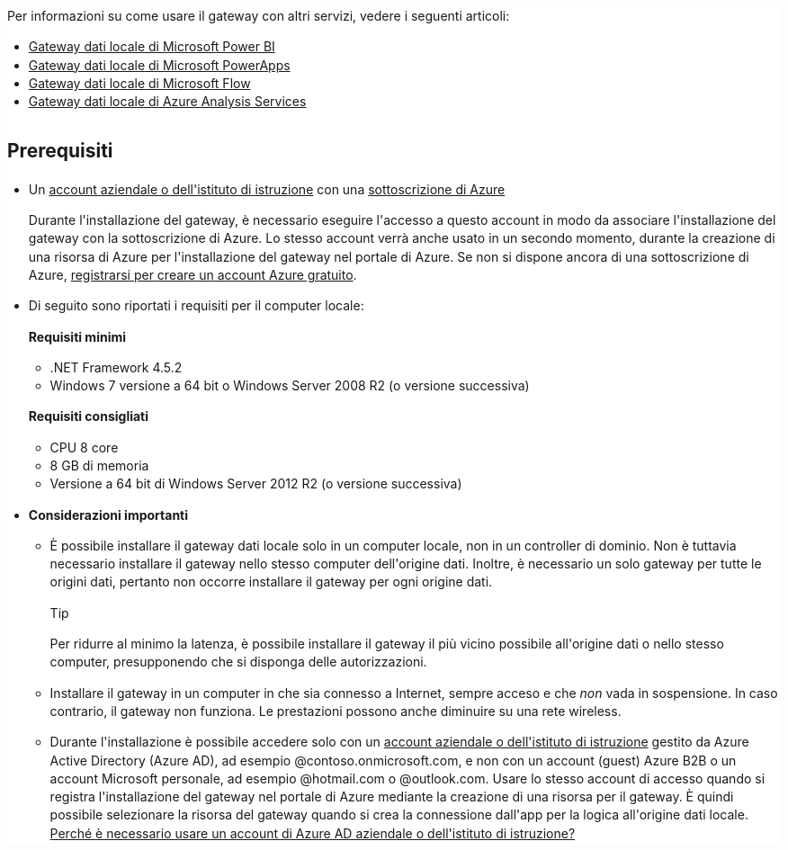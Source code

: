 Per informazioni su come usare il gateway con altri servizi, vedere i seguenti articoli:

* [Gateway dati locale di Microsoft Power BI](https://powerbi.microsoft.com/documentation/powerbi-gateway-onprem/)
* [Gateway dati locale di Microsoft PowerApps](https://powerapps.microsoft.com/tutorials/gateway-management/)
* [Gateway dati locale di Microsoft Flow](https://flow.microsoft.com/documentation/gateway-manage/)
* [Gateway dati locale di Azure Analysis Services](../analysis-services/analysis-services-gateway.md)

<a name="requirements"></a>

## <a name="prerequisites"></a>Prerequisiti

* Un [account aziendale o dell'istituto di istruzione](../active-directory/fundamentals/sign-up-organization.md) con una [sottoscrizione di Azure](https://docs.microsoft.com/azure/architecture/cloud-adoption/governance/resource-consistency/azure-resource-access) 

  Durante l'installazione del gateway, è necessario eseguire l'accesso a questo account in modo da associare l'installazione del gateway con la sottoscrizione di Azure. 
  Lo stesso account verrà anche usato in un secondo momento, durante la creazione di una risorsa di Azure per l'installazione del gateway nel portale di Azure. 
  Se non si dispone ancora di una sottoscrizione di Azure, <a href="https://azure.microsoft.com/free/" target="_blank">registrarsi per creare un account Azure gratuito</a>.

* Di seguito sono riportati i requisiti per il computer locale:

  **Requisiti minimi**

  * .NET Framework 4.5.2
  * Windows 7 versione a 64 bit o Windows Server 2008 R2 (o versione successiva)

  **Requisiti consigliati**

  * CPU 8 core
  * 8 GB di memoria
  * Versione a 64 bit di Windows Server 2012 R2 (o versione successiva)

* **Considerazioni importanti**

  * È possibile installare il gateway dati locale solo in un computer locale, non in un controller di dominio. Non è tuttavia necessario installare il gateway nello stesso computer dell'origine dati. Inoltre, è necessario un solo gateway per tutte le origini dati, pertanto non occorre installare il gateway per ogni origine dati.

    > [!TIP]
    > Per ridurre al minimo la latenza, è possibile installare il gateway il più vicino possibile all'origine dati o nello stesso computer, presupponendo che si disponga delle autorizzazioni.

  * Installare il gateway in un computer in che sia connesso a Internet, sempre acceso e che *non* vada in sospensione. In caso contrario, il gateway non funziona. 
  Le prestazioni possono anche diminuire su una rete wireless.

  * Durante l'installazione è possibile accedere solo con un [account aziendale o dell'istituto di istruzione](../active-directory/sign-up-organization.md) gestito da Azure Active Directory (Azure AD), ad esempio @contoso.onmicrosoft.com, e non con un account (guest) Azure B2B o un account Microsoft personale, ad esempio @hotmail.com o @outlook.com. 
  Usare lo stesso account di accesso quando si registra l'installazione del gateway nel portale di Azure mediante la creazione di una risorsa per il gateway. 
  È quindi possibile selezionare la risorsa del gateway quando si crea la connessione dall'app per la logica all'origine dati locale. 
  [Perché è necessario usare un account di Azure AD aziendale o dell'istituto di istruzione?](#why-azure-work-school-account)
